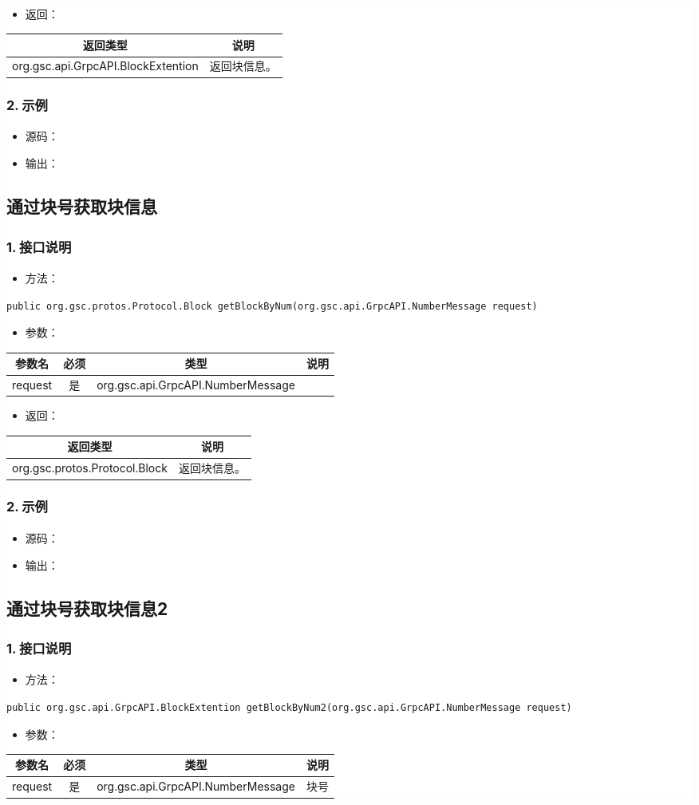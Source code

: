 * 返回：

| 返回类型 | 说明 |
| :------:| :------: |
| org.gsc.api.GrpcAPI.BlockExtention | 返回块信息。 |

### 2. 示例
* 源码：
```
```
* 输出：
```
```

## 通过块号获取块信息
### 1. 接口说明
* 方法：

`public org.gsc.protos.Protocol.Block getBlockByNum(org.gsc.api.GrpcAPI.NumberMessage request)`

* 参数：

| 参数名 | 必须 | 类型 | 说明 |
| :------:| :------: | :------: | :------: |
| request | 是 | org.gsc.api.GrpcAPI.NumberMessage |  |

* 返回：

| 返回类型 | 说明 |
| :------:| :------: |
| org.gsc.protos.Protocol.Block | 返回块信息。 |

### 2. 示例
* 源码：
```
```
* 输出：
```
```

## 通过块号获取块信息2
### 1. 接口说明
* 方法：

`public org.gsc.api.GrpcAPI.BlockExtention getBlockByNum2(org.gsc.api.GrpcAPI.NumberMessage request)`

* 参数：

| 参数名 | 必须 | 类型 | 说明 |
| :------:| :------: | :------: | :------: |
| request | 是 | org.gsc.api.GrpcAPI.NumberMessage | 块号 |

